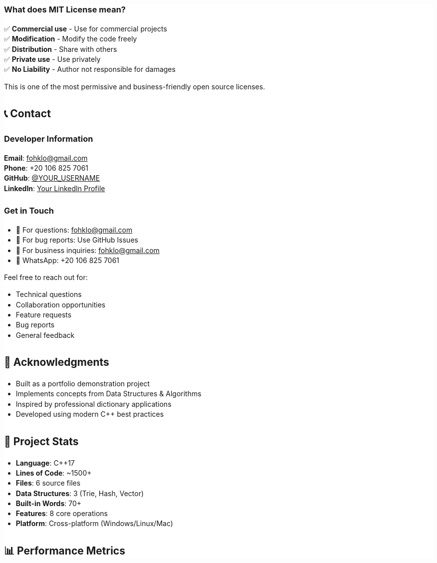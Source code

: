 ### What does MIT License mean?

✅ **Commercial use** - Use for commercial projects  
✅ **Modification** - Modify the code freely  
✅ **Distribution** - Share with others  
✅ **Private use** - Use privately  
✅ **No Liability** - Author not responsible for damages  

This is one of the most permissive and business-friendly open source licenses.

## 📞 Contact

### Developer Information

**Email**: [fohklo@gmail.com](mailto:fohklo@gmail.com)  
**Phone**: +20 106 825 7061  
**GitHub**: [@YOUR_USERNAME](https://github.com/YOUR_USERNAME)  
**LinkedIn**: [Your LinkedIn Profile](https://linkedin.com/in/YOUR_PROFILE)

### Get in Touch

- 📧 For questions: fohklo@gmail.com
- 🐛 For bug reports: Use GitHub Issues
- 💼 For business inquiries: fohklo@gmail.com
- 📱 WhatsApp: +20 106 825 7061

Feel free to reach out for:
- Technical questions
- Collaboration opportunities
- Feature requests
- Bug reports
- General feedback

## 🙏 Acknowledgments

- Built as a portfolio demonstration project
- Implements concepts from Data Structures & Algorithms
- Inspired by professional dictionary applications
- Developed using modern C++ best practices

## 🌟 Project Stats

- **Language**: C++17
- **Lines of Code**: ~1500+
- **Files**: 6 source files
- **Data Structures**: 3 (Trie, Hash, Vector)
- **Built-in Words**: 70+
- **Features**: 8 core operations
- **Platform**: Cross-platform (Windows/Linux/Mac)

## 📊 Performance Metrics
